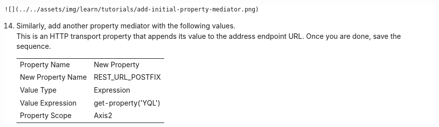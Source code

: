     ![](../../assets/img/learn/tutorials/add-initial-property-mediator.png)

14. Similarly, add another property mediator with the following
    values.  
    This is an HTTP transport property that appends its value to the
    address endpoint URL. Once you are done, save the sequence.

    |                   |                     |
    |-------------------|---------------------|
    | Property Name     | New Property        |
    | New Property Name | REST\_URL\_POSTFIX  |
    | Value Type        | Expression          |
    | Value Expression  | get-property('YQL') |
    | Property Scope    | Axis2               |
